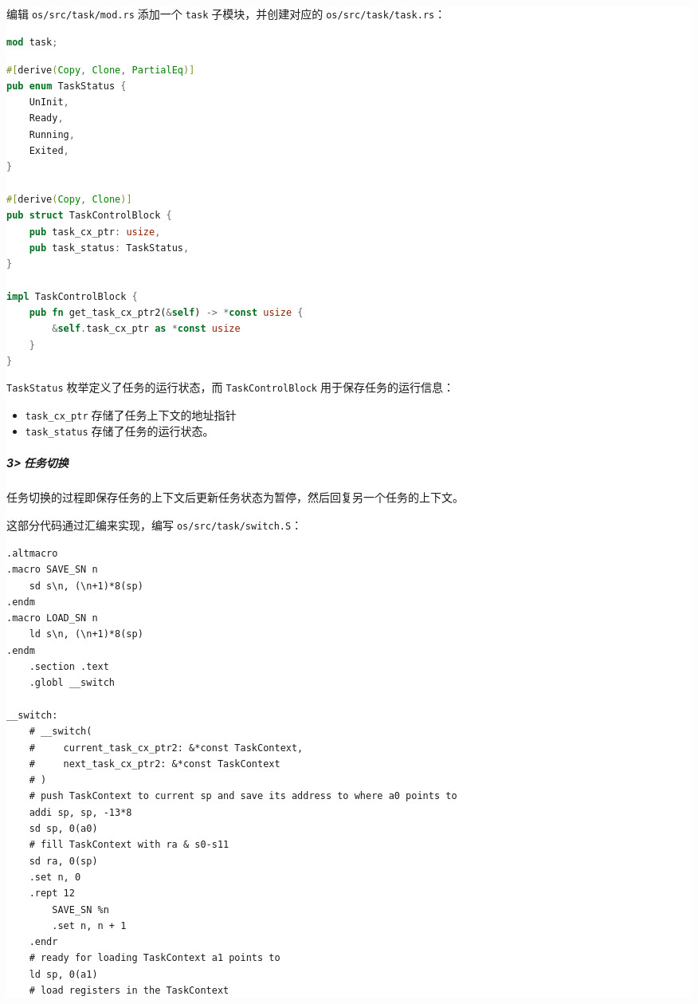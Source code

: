 编辑 `os/src/task/mod.rs` 添加一个 `task` 子模块，并创建对应的 `os/src/task/task.rs`：

```rust title="os/src/task/mod.rs"
mod task;
```

```rust title="os/src/task/task.rs"
#[derive(Copy, Clone, PartialEq)]
pub enum TaskStatus {
    UnInit,
    Ready,
    Running,
    Exited,
}

#[derive(Copy, Clone)]
pub struct TaskControlBlock {
    pub task_cx_ptr: usize,
    pub task_status: TaskStatus,
}

impl TaskControlBlock {
    pub fn get_task_cx_ptr2(&self) -> *const usize {
        &self.task_cx_ptr as *const usize
    }
}
```

`TaskStatus` 枚举定义了任务的运行状态，而 `TaskControlBlock` 用于保存任务的运行信息：

- `task_cx_ptr` 存储了任务上下文的地址指针
- `task_status` 存储了任务的运行状态。

##### 3> 任务切换

任务切换的过程即保存任务的上下文后更新任务状态为暂停，然后回复另一个任务的上下文。

这部分代码通过汇编来实现，编写 `os/src/task/switch.S`：

```assembly title="os/src/task/switch.S"
.altmacro
.macro SAVE_SN n
    sd s\n, (\n+1)*8(sp)
.endm
.macro LOAD_SN n
    ld s\n, (\n+1)*8(sp)
.endm
    .section .text
    .globl __switch

__switch:
    # __switch(
    #     current_task_cx_ptr2: &*const TaskContext,
    #     next_task_cx_ptr2: &*const TaskContext
    # )
    # push TaskContext to current sp and save its address to where a0 points to
    addi sp, sp, -13*8
    sd sp, 0(a0)
    # fill TaskContext with ra & s0-s11
    sd ra, 0(sp)
    .set n, 0
    .rept 12
        SAVE_SN %n
        .set n, n + 1
    .endr
    # ready for loading TaskContext a1 points to
    ld sp, 0(a1)
    # load registers in the TaskContext
```